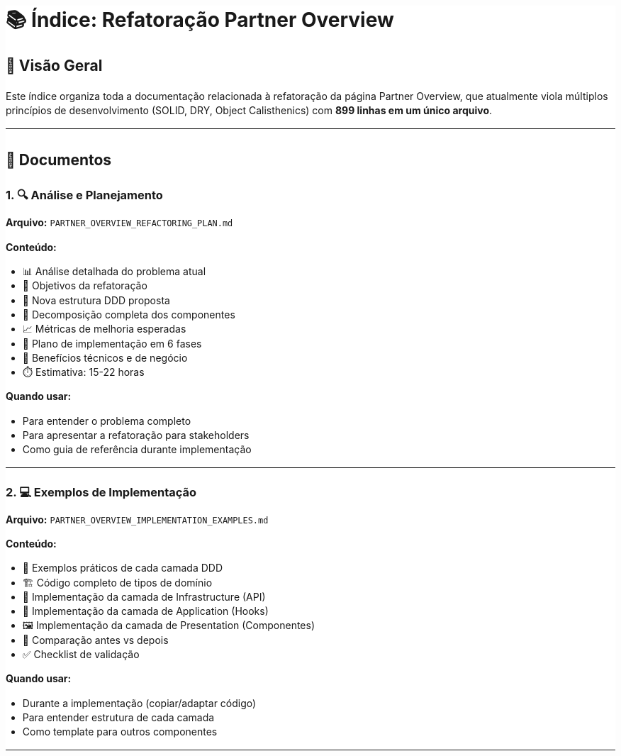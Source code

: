# 📚 Índice: Refatoração Partner Overview

## 🎯 Visão Geral

Este índice organiza toda a documentação relacionada à refatoração da página Partner Overview, que atualmente viola múltiplos princípios de desenvolvimento (SOLID, DRY, Object Calisthenics) com **899 linhas em um único arquivo**.

---

## 📄 Documentos

### 1. 🔍 Análise e Planejamento
**Arquivo:** `PARTNER_OVERVIEW_REFACTORING_PLAN.md`

**Conteúdo:**
- 📊 Análise detalhada do problema atual
- 🎯 Objetivos da refatoração
- 📁 Nova estrutura DDD proposta
- 🔧 Decomposição completa dos componentes
- 📈 Métricas de melhoria esperadas
- 🚀 Plano de implementação em 6 fases
- 🎁 Benefícios técnicos e de negócio
- ⏱️ Estimativa: 15-22 horas

**Quando usar:**
- Para entender o problema completo
- Para apresentar a refatoração para stakeholders
- Como guia de referência durante implementação

---

### 2. 💻 Exemplos de Implementação
**Arquivo:** `PARTNER_OVERVIEW_IMPLEMENTATION_EXAMPLES.md`

**Conteúdo:**
- 📝 Exemplos práticos de cada camada DDD
- 🏗️ Código completo de tipos de domínio
- 🔌 Implementação da camada de Infrastructure (API)
- 🎨 Implementação da camada de Application (Hooks)
- 🖼️ Implementação da camada de Presentation (Componentes)
- 🔄 Comparação antes vs depois
- ✅ Checklist de validação

**Quando usar:**
- Durante a implementação (copiar/adaptar código)
- Para entender estrutura de cada camada
- Como template para outros componentes

---
